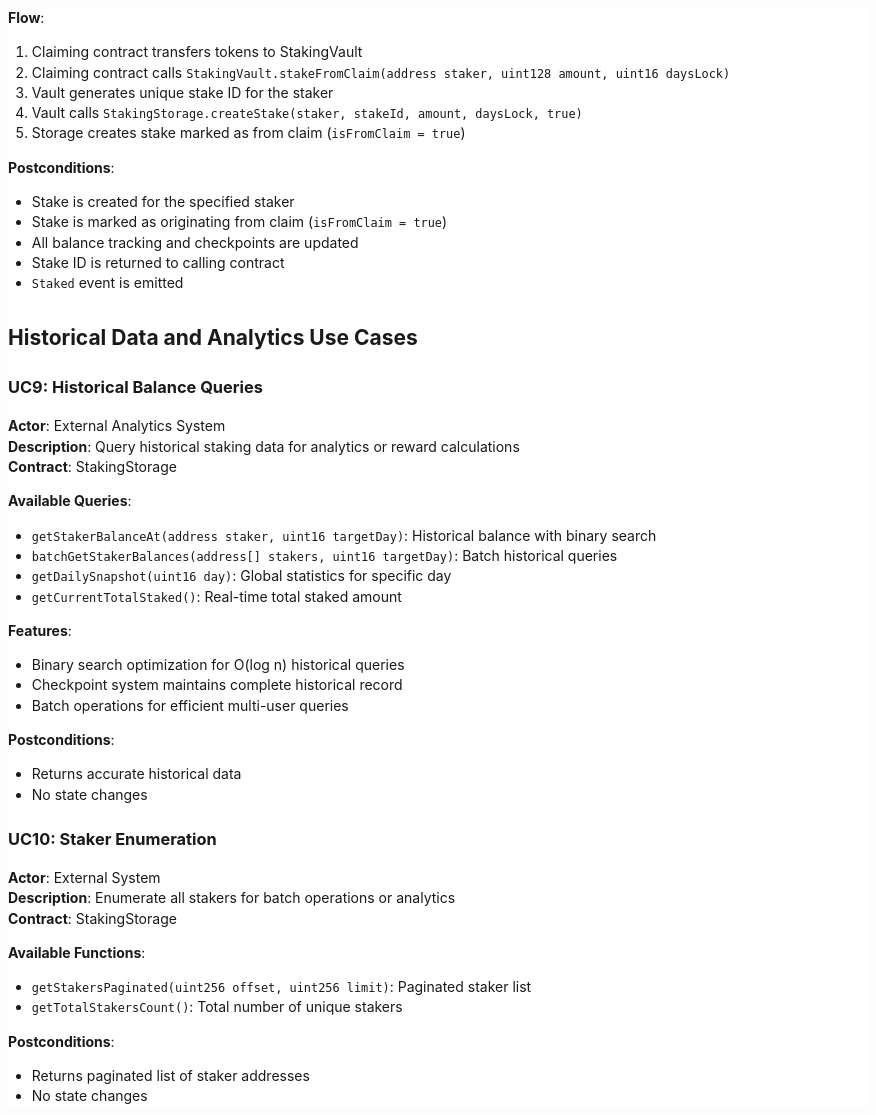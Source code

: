 **Flow**:

1. Claiming contract transfers tokens to StakingVault
2. Claiming contract calls `StakingVault.stakeFromClaim(address staker, uint128 amount, uint16 daysLock)`
3. Vault generates unique stake ID for the staker
4. Vault calls `StakingStorage.createStake(staker, stakeId, amount, daysLock, true)`
5. Storage creates stake marked as from claim (`isFromClaim = true`)

**Postconditions**:

- Stake is created for the specified staker
- Stake is marked as originating from claim (`isFromClaim = true`)
- All balance tracking and checkpoints are updated
- Stake ID is returned to calling contract
- `Staked` event is emitted

## Historical Data and Analytics Use Cases

### UC9: Historical Balance Queries

**Actor**: External Analytics System  
**Description**: Query historical staking data for analytics or reward calculations  
**Contract**: StakingStorage

**Available Queries**:

- `getStakerBalanceAt(address staker, uint16 targetDay)`: Historical balance with binary search
- `batchGetStakerBalances(address[] stakers, uint16 targetDay)`: Batch historical queries
- `getDailySnapshot(uint16 day)`: Global statistics for specific day
- `getCurrentTotalStaked()`: Real-time total staked amount

**Features**:

- Binary search optimization for O(log n) historical queries
- Checkpoint system maintains complete historical record
- Batch operations for efficient multi-user queries

**Postconditions**:

- Returns accurate historical data
- No state changes

### UC10: Staker Enumeration

**Actor**: External System  
**Description**: Enumerate all stakers for batch operations or analytics  
**Contract**: StakingStorage

**Available Functions**:

- `getStakersPaginated(uint256 offset, uint256 limit)`: Paginated staker list
- `getTotalStakersCount()`: Total number of unique stakers

**Postconditions**:

- Returns paginated list of staker addresses
- No state changes
